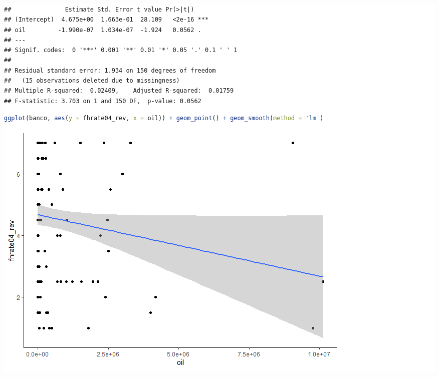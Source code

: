     ##               Estimate Std. Error t value Pr(>|t|)    
    ## (Intercept)  4.675e+00  1.663e-01  28.109   <2e-16 ***
    ## oil         -1.990e-07  1.034e-07  -1.924   0.0562 .  
    ## ---
    ## Signif. codes:  0 '***' 0.001 '**' 0.01 '*' 0.05 '.' 0.1 ' ' 1
    ## 
    ## Residual standard error: 1.934 on 150 degrees of freedom
    ##   (15 observations deleted due to missingness)
    ## Multiple R-squared:  0.02409,    Adjusted R-squared:  0.01759 
    ## F-statistic: 3.703 on 1 and 150 DF,  p-value: 0.0562

``` r
ggplot(banco, aes(y = fhrate04_rev, x = oil)) + geom_point() + geom_smooth(method = 'lm')
```

![](exercicio_5_1_files/figure-gfm/unnamed-chunk-5-5.png)
